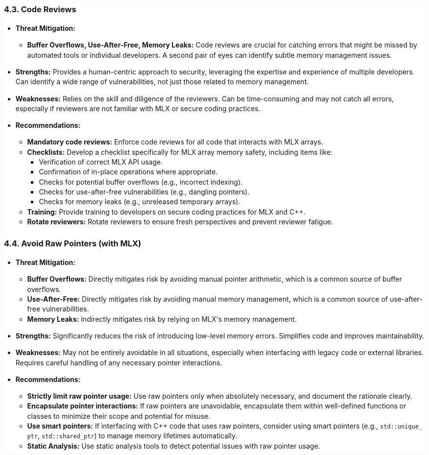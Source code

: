 ### 4.3. Code Reviews

*   **Threat Mitigation:**
    *   **Buffer Overflows, Use-After-Free, Memory Leaks:**  Code reviews are crucial for catching errors that might be missed by automated tools or individual developers.  A second pair of eyes can identify subtle memory management issues.

*   **Strengths:**  Provides a human-centric approach to security, leveraging the expertise and experience of multiple developers.  Can identify a wide range of vulnerabilities, not just those related to memory management.

*   **Weaknesses:**  Relies on the skill and diligence of the reviewers.  Can be time-consuming and may not catch all errors, especially if reviewers are not familiar with MLX or secure coding practices.

*   **Recommendations:**
    *   **Mandatory code reviews:**  Enforce code reviews for all code that interacts with MLX arrays.
    *   **Checklists:**  Develop a checklist specifically for MLX array memory safety, including items like:
        *   Verification of correct MLX API usage.
        *   Confirmation of in-place operations where appropriate.
        *   Checks for potential buffer overflows (e.g., incorrect indexing).
        *   Checks for use-after-free vulnerabilities (e.g., dangling pointers).
        *   Checks for memory leaks (e.g., unreleased temporary arrays).
    *   **Training:**  Provide training to developers on secure coding practices for MLX and C++.
    *   **Rotate reviewers:**  Rotate reviewers to ensure fresh perspectives and prevent reviewer fatigue.

### 4.4. Avoid Raw Pointers (with MLX)

*   **Threat Mitigation:**
    *   **Buffer Overflows:**  Directly mitigates risk by avoiding manual pointer arithmetic, which is a common source of buffer overflows.
    *   **Use-After-Free:**  Directly mitigates risk by avoiding manual memory management, which is a common source of use-after-free vulnerabilities.
    *   **Memory Leaks:**  Indirectly mitigates risk by relying on MLX's memory management.

*   **Strengths:**  Significantly reduces the risk of introducing low-level memory errors.  Simplifies code and improves maintainability.

*   **Weaknesses:**  May not be entirely avoidable in all situations, especially when interfacing with legacy code or external libraries.  Requires careful handling of any necessary pointer interactions.

*   **Recommendations:**
    *   **Strictly limit raw pointer usage:**  Use raw pointers only when absolutely necessary, and document the rationale clearly.
    *   **Encapsulate pointer interactions:**  If raw pointers are unavoidable, encapsulate them within well-defined functions or classes to minimize their scope and potential for misuse.
    *   **Use smart pointers:**  If interfacing with C++ code that uses raw pointers, consider using smart pointers (e.g., `std::unique_ptr`, `std::shared_ptr`) to manage memory lifetimes automatically.
    *   **Static Analysis:** Use static analysis tools to detect potential issues with raw pointer usage.
